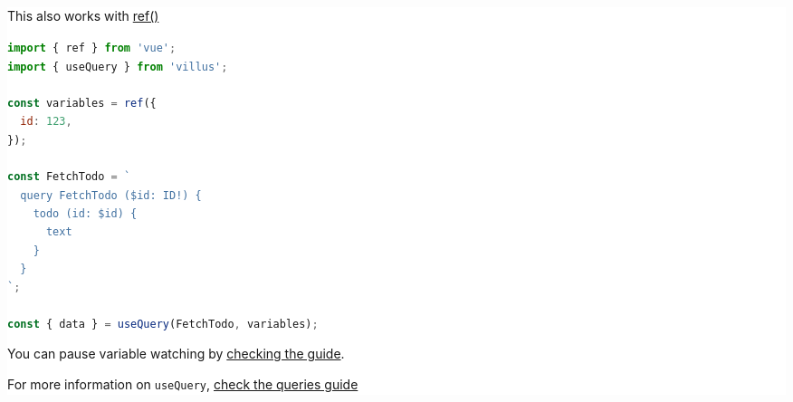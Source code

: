 This also works with [ref()](https://v3.vuejs.org/api/refs-api.html#ref)

```js
import { ref } from 'vue';
import { useQuery } from 'villus';

const variables = ref({
  id: 123,
});

const FetchTodo = `
  query FetchTodo ($id: ID!) {
    todo (id: $id) {
      text
    }
  }
`;

const { data } = useQuery(FetchTodo, variables);
```

You can pause variable watching by [checking the guide](../guide/queries#disabling-re-fetching).

For more information on `useQuery`, [check the queries guide](../guide/queries)
